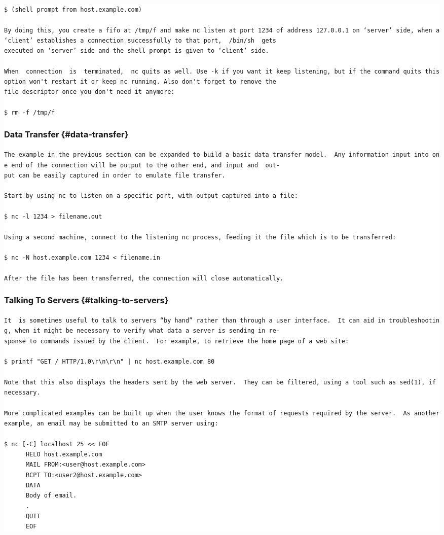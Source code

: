 ```
$ (shell prompt from host.example.com)

By doing this, you create a fifo at /tmp/f and make nc listen at port 1234 of address 127.0.0.1 on ‘server’ side, when a ‘client’ establishes a connection successfully to that port,  /bin/sh  gets
executed on ‘server’ side and the shell prompt is given to ‘client’ side.

When  connection  is  terminated,  nc quits as well. Use -k if you want it keep listening, but if the command quits this option won't restart it or keep nc running. Also don't forget to remove the
file descriptor once you don't need it anymore:

$ rm -f /tmp/f
```



### Data Transfer {#data-transfer}

```
The example in the previous section can be expanded to build a basic data transfer model.  Any information input into one end of the connection will be output to the other end, and input and  out‐
put can be easily captured in order to emulate file transfer.

Start by using nc to listen on a specific port, with output captured into a file:

$ nc -l 1234 > filename.out

Using a second machine, connect to the listening nc process, feeding it the file which is to be transferred:

$ nc -N host.example.com 1234 < filename.in

After the file has been transferred, the connection will close automatically.
```



### Talking To Servers {#talking-to-servers}

```
It  is sometimes useful to talk to servers “by hand” rather than through a user interface.  It can aid in troubleshooting, when it might be necessary to verify what data a server is sending in re‐
sponse to commands issued by the client.  For example, to retrieve the home page of a web site:

$ printf "GET / HTTP/1.0\r\n\r\n" | nc host.example.com 80

Note that this also displays the headers sent by the web server.  They can be filtered, using a tool such as sed(1), if necessary.

More complicated examples can be built up when the user knows the format of requests required by the server.  As another example, an email may be submitted to an SMTP server using:

$ nc [-C] localhost 25 << EOF
      HELO host.example.com
      MAIL FROM:<user@host.example.com>
      RCPT TO:<user2@host.example.com>
      DATA
      Body of email.
      .
      QUIT
      EOF
```
